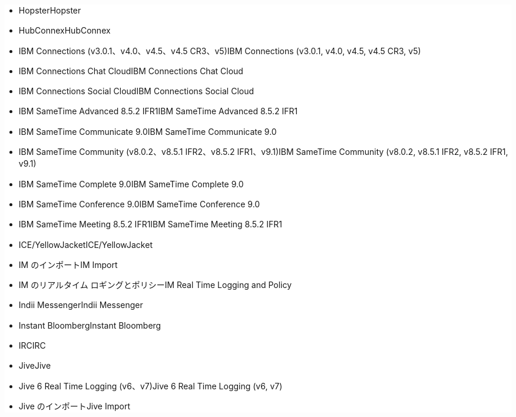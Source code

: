 - <span data-ttu-id="a23e9-251">Hopster</span><span class="sxs-lookup"><span data-stu-id="a23e9-251">Hopster</span></span>
    
- <span data-ttu-id="a23e9-252">HubConnex</span><span class="sxs-lookup"><span data-stu-id="a23e9-252">HubConnex</span></span>
    
- <span data-ttu-id="a23e9-253">IBM Connections (v3.0.1、v4.0、v4.5、v4.5 CR3、v5)</span><span class="sxs-lookup"><span data-stu-id="a23e9-253">IBM Connections (v3.0.1, v4.0, v4.5, v4.5 CR3, v5)</span></span>
    
- <span data-ttu-id="a23e9-254">IBM Connections Chat Cloud</span><span class="sxs-lookup"><span data-stu-id="a23e9-254">IBM Connections Chat Cloud</span></span>
    
- <span data-ttu-id="a23e9-255">IBM Connections Social Cloud</span><span class="sxs-lookup"><span data-stu-id="a23e9-255">IBM Connections Social Cloud</span></span>
    
- <span data-ttu-id="a23e9-256">IBM SameTime Advanced 8.5.2 IFR1</span><span class="sxs-lookup"><span data-stu-id="a23e9-256">IBM SameTime Advanced 8.5.2 IFR1</span></span>
    
- <span data-ttu-id="a23e9-257">IBM SameTime Communicate 9.0</span><span class="sxs-lookup"><span data-stu-id="a23e9-257">IBM SameTime Communicate 9.0</span></span>
    
- <span data-ttu-id="a23e9-258">IBM SameTime Community (v8.0.2、v8.5.1 IFR2、v8.5.2 IFR1、v9.1)</span><span class="sxs-lookup"><span data-stu-id="a23e9-258">IBM SameTime Community (v8.0.2, v8.5.1 IFR2, v8.5.2 IFR1, v9.1)</span></span>
    
- <span data-ttu-id="a23e9-259">IBM SameTime Complete 9.0</span><span class="sxs-lookup"><span data-stu-id="a23e9-259">IBM SameTime Complete 9.0</span></span>
    
- <span data-ttu-id="a23e9-260">IBM SameTime Conference 9.0</span><span class="sxs-lookup"><span data-stu-id="a23e9-260">IBM SameTime Conference 9.0</span></span>
    
- <span data-ttu-id="a23e9-261">IBM SameTime Meeting 8.5.2 IFR1</span><span class="sxs-lookup"><span data-stu-id="a23e9-261">IBM SameTime Meeting 8.5.2 IFR1</span></span>
    
- <span data-ttu-id="a23e9-262">ICE/YellowJacket</span><span class="sxs-lookup"><span data-stu-id="a23e9-262">ICE/YellowJacket</span></span>
    
- <span data-ttu-id="a23e9-263">IM のインポート</span><span class="sxs-lookup"><span data-stu-id="a23e9-263">IM Import</span></span>
    
- <span data-ttu-id="a23e9-264">IM のリアルタイム ロギングとポリシー</span><span class="sxs-lookup"><span data-stu-id="a23e9-264">IM Real Time Logging and Policy</span></span>
    
- <span data-ttu-id="a23e9-265">Indii Messenger</span><span class="sxs-lookup"><span data-stu-id="a23e9-265">Indii Messenger</span></span>
    
- <span data-ttu-id="a23e9-266">Instant Bloomberg</span><span class="sxs-lookup"><span data-stu-id="a23e9-266">Instant Bloomberg</span></span>
    
- <span data-ttu-id="a23e9-267">IRC</span><span class="sxs-lookup"><span data-stu-id="a23e9-267">IRC</span></span>
    
- <span data-ttu-id="a23e9-268">Jive</span><span class="sxs-lookup"><span data-stu-id="a23e9-268">Jive</span></span>
    
- <span data-ttu-id="a23e9-269">Jive 6 Real Time Logging (v6、v7)</span><span class="sxs-lookup"><span data-stu-id="a23e9-269">Jive 6 Real Time Logging (v6, v7)</span></span>
    
- <span data-ttu-id="a23e9-270">Jive のインポート</span><span class="sxs-lookup"><span data-stu-id="a23e9-270">Jive Import</span></span>
    